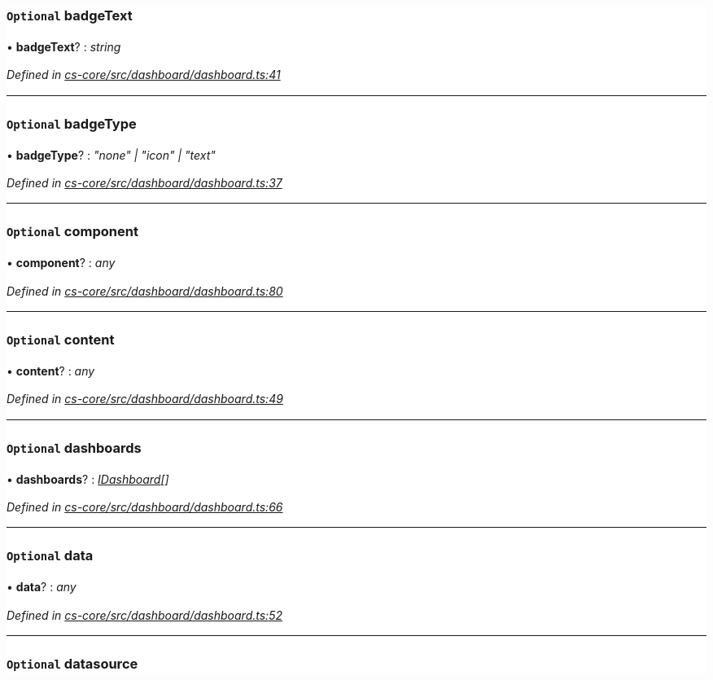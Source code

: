 ### `Optional` badgeText

• **badgeText**? : *string*

*Defined in [cs-core/src/dashboard/dashboard.ts:41](https://github.com/RichardHovenkamp/csnext/blob/d817caa/packages/cs-core/src/dashboard/dashboard.ts#L41)*

___

### `Optional` badgeType

• **badgeType**? : *"none" | "icon" | "text"*

*Defined in [cs-core/src/dashboard/dashboard.ts:37](https://github.com/RichardHovenkamp/csnext/blob/d817caa/packages/cs-core/src/dashboard/dashboard.ts#L37)*

___

### `Optional` component

• **component**? : *any*

*Defined in [cs-core/src/dashboard/dashboard.ts:80](https://github.com/RichardHovenkamp/csnext/blob/d817caa/packages/cs-core/src/dashboard/dashboard.ts#L80)*

___

### `Optional` content

• **content**? : *any*

*Defined in [cs-core/src/dashboard/dashboard.ts:49](https://github.com/RichardHovenkamp/csnext/blob/d817caa/packages/cs-core/src/dashboard/dashboard.ts#L49)*

___

### `Optional` dashboards

• **dashboards**? : *[IDashboard](_cs_core_src_dashboard_dashboard_.idashboard.md)[]*

*Defined in [cs-core/src/dashboard/dashboard.ts:66](https://github.com/RichardHovenkamp/csnext/blob/d817caa/packages/cs-core/src/dashboard/dashboard.ts#L66)*

___

### `Optional` data

• **data**? : *any*

*Defined in [cs-core/src/dashboard/dashboard.ts:52](https://github.com/RichardHovenkamp/csnext/blob/d817caa/packages/cs-core/src/dashboard/dashboard.ts#L52)*

___

### `Optional` datasource
